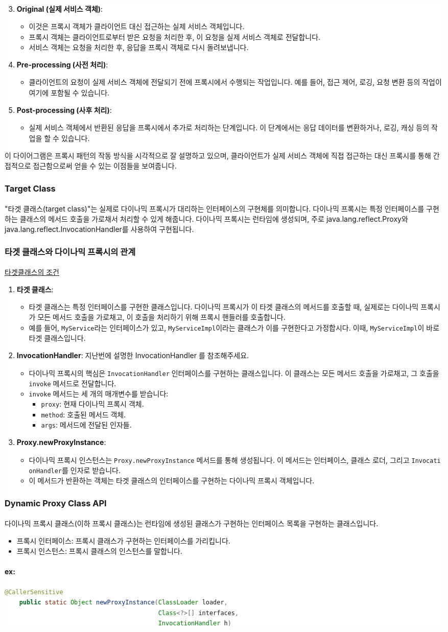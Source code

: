 3. **Original (실제 서비스 객체)**:
   - 이것은 프록시 객체가 클라이언트 대신 접근하는 실제 서비스 객체입니다.
   - 프록시 객체는 클라이언트로부터 받은 요청을 처리한 후, 이 요청을 실제 서비스 객체로 전달합니다.
   - 서비스 객체는 요청을 처리한 후, 응답을 프록시 객체로 다시 돌려보냅니다.

4. **Pre-processing (사전 처리)**:
   - 클라이언트의 요청이 실제 서비스 객체에 전달되기 전에 프록시에서 수행되는 작업입니다. 예를 들어, 접근 제어, 로깅, 요청 변환 등의 작업이 여기에 포함될 수 있습니다.

5. **Post-processing (사후 처리)**:
   - 실제 서비스 객체에서 반환된 응답을 프록시에서 추가로 처리하는 단계입니다. 이 단계에서는 응답 데이터를 변환하거나, 로깅, 캐싱 등의 작업을 할 수 있습니다.

이 다이어그램은 프록시 패턴의 작동 방식을 시각적으로 잘 설명하고 있으며, 클라이언트가 실제 서비스 객체에 직접 접근하는 대신 프록시를 통해 간접적으로 접근함으로써 얻을 수 있는 이점들을 보여줍니다.



### Target Class  
"타겟 클래스(target class)"는 실제로 다이나믹 프록시가 대리하는 인터페이스의 구현체를 의미합니다. 다이나믹 프록시는 특정 인터페이스를 구현하는 클래스의 메서드 호출을 가로채서 처리할 수 있게 해줍니다. 다이나믹 프록시는 런타임에 생성되며, 주로 java.lang.reflect.Proxy와 java.lang.reflect.InvocationHandler를 사용하여 구현됩니다.


### 타겟 클래스와 다이나믹 프록시의 관계
[타겟클래스의 조건](./Criteria_For_The_ProxyTargetClass.md)  
1. **타겟 클래스**:
   - 타겟 클래스는 특정 인터페이스를 구현한 클래스입니다. 다이나믹 프록시가 이 타겟 클래스의 메서드를 호출할 때, 실제로는 다이나믹 프록시가 모든 메서드 호출을 가로채고, 이 호출을 처리하기 위해 프록시 핸들러를 호출합니다.
   - 예를 들어, `MyService`라는 인터페이스가 있고, `MyServiceImpl`이라는 클래스가 이를 구현한다고 가정합시다. 이때, `MyServiceImpl`이 바로 타겟 클래스입니다.

2. **InvocationHandler**: 
    지난번에 설명한 InvocationHandler 를 참조해주세요. ![ling](./0819.md)  
   - 다이나믹 프록시의 핵심은 `InvocationHandler` 인터페이스를 구현하는 클래스입니다. 이 클래스는 모든 메서드 호출을 가로채고, 그 호출을 `invoke` 메서드로 전달합니다.
   - `invoke` 메서드는 세 개의 매개변수를 받습니다: 
     - `proxy`: 현재 다이나믹 프록시 객체.
     - `method`: 호출된 메서드 객체.
     - `args`: 메서드에 전달된 인자들.

3. **Proxy.newProxyInstance**:
   - 다이나믹 프록시 인스턴스는 `Proxy.newProxyInstance` 메서드를 통해 생성됩니다. 이 메서드는 인터페이스, 클래스 로더, 그리고 `InvocationHandler`를 인자로 받습니다.
   - 이 메서드가 반환하는 객체는 타겟 클래스의 인터페이스를 구현하는 다이나믹 프록시 객체입니다.


### Dynamic Proxy Class API
다이나믹 프록시 클래스(이하 프록시 클래스)는 런타임에 생성된 클래스가 구현하는 인터페이스 목록을 구현하는 클래스입니다.  
- 프록시 인터페이스: 프록시 클래스가 구현하는 인터페이스를 가리킵니다.  
- 프록시 인스턴스: 프록시 클래스의 인스턴스를 말합니다.

#### ex:
```java
@CallerSensitive
    public static Object newProxyInstance(ClassLoader loader,
                                          Class<?>[] interfaces,
                                          InvocationHandler h)
```
